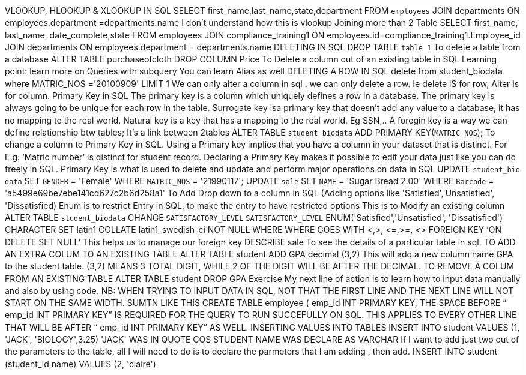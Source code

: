       

VLOOKUP, HLOOKUP & XLOOKUP IN SQL
SELECT first_name,last_name,state,department FROM `employees` JOIN departments ON employees.department =departments.name
I don’t understand how this is vlookup
Joining more than 2 Table
SELECT first_name, last_name, date_complete,state FROM employees JOIN compliance_training1 ON employees.id=compliance_training1.Employee_id JOIN departments ON employees.department = departments.name
DELETING IN SQL
DROP TABLE `table 1`
To delete a table from a database
ALTER TABLE purchaseofcloth DROP COLUMN Price
To Delete a column out of an existing table in SQL
Learning point: learn more on Queries with subquery
You can learn Alias as well
DELETING A ROW IN SQL
delete from student_biodata where MATRIC_NOS ='20100909' LIMIT 1
We can only alter a column in sql . we can only delete a row. Ie delete iS for row, Alter is for column.
Primary Key in SQL
The primary key is a column which uniquely defines a row in a database. The primary key is always going to be unique for each row in the table. Surrogate key isa primary key that doesn’t add any value to a database, it has no mapping to the real world. Natural key is a key that has a mapping to the real world. Eg SSN,..
A foregin key is a way we can define relationship btw tables; It’s a link between 2tables
ALTER TABLE `student_biodata` ADD PRIMARY KEY(`MATRIC_NOS`);
To change a column to Primary Key in SQL. Using a Primary key implies that you have a column in your dataset that is distinct. For E.g. ‘Matric number’ is distinct for student record.
Declaring a Primary Key makes it possible to edit your data just like you can do freely in SQL. Primary Key is what is used to delete and update and perform major operations on data in SQL
UPDATE `student_biodata` SET `GENDER` = 'Female' WHERE `MATRIC_NOS` = '21990117';
UPDATE `sale` SET `NAME` = 'Sugar Bread 2.00' WHERE `Barcode` = 'a5499e69be7ebe141cd627c2b6d258a1'
To Add Drop down to a column in SQL (Adding options like 'Satisfied','Unsatisfied', 'Dissatisfied)
Enum is to restrict Entry in SQL, to make the entry to have restricted options
This is to Modify an existing column
ALTER TABLE `student_biodata` CHANGE `SATISFACTORY_LEVEL` `SATISFACTORY_LEVEL` ENUM('Satisfied','Unsatisfied', 'Dissatisfied') CHARACTER SET latin1 COLLATE latin1_swedish_ci NOT NULL
WHERE
WHERE GOES WITH <,>, <=,>=, <>
FOREIGN KEY
‘ON DELETE SET NULL’ This helps us to manage our foreign key
DESCRIBE sale
To see the details of a particular table in sql.
TO ADD AN EXTRA COLUM TO AN EXISTING TABLE
ALTER TABLE student ADD GPA decimal (3,2)
This will add a new column name GPA to the student table. (3,2) MEANS 3 TOTAL DIGIT, WHILE 2 OF THE DIGIT WILL BE AFTER THE DECIMAL.
TO REMOVE A COLUM FROM AN EXISTING TABLE
ALTER TABLE student DROP GPA 
 Exercise
My next line of action is to learn how to input data manually and also by using code.
NB: WHEN TRYING TO INPUT DATA IN SQL, NOT THAT THE FIRST LINE AND THE NEXT LINE WILL NOT START ON THE SAME WIDTH. SUMTN LIKE THIS
CREATE TABLE employee (
   emp_id INT PRIMARY KEY,
THE SPACE BEFORE “  emp_id INT PRIMARY KEY” IS REQUIRED FOR THE QUERY TO RUN SUCCEFULLY ON SQL. THIS APPLIES TO EVERY OTHER LINE THAT WILL BE AFTER “  emp_id INT PRIMARY KEY” AS WELL.
INSERTING VALUES INTO TABLES
INSERT INTO student VALUES (1, 'JACK', 'BIOLOGY',3.25)
'JACK' WAS IN QUOTE COS STUDENT NAME WAS DECLARE AS VARCHAR
If I want to add just two out of the parameters to the table, all I will need to do is to declare the parmeters that I am adding , then add.
INSERT INTO student (student_id,name) VALUES (2, 'claire')